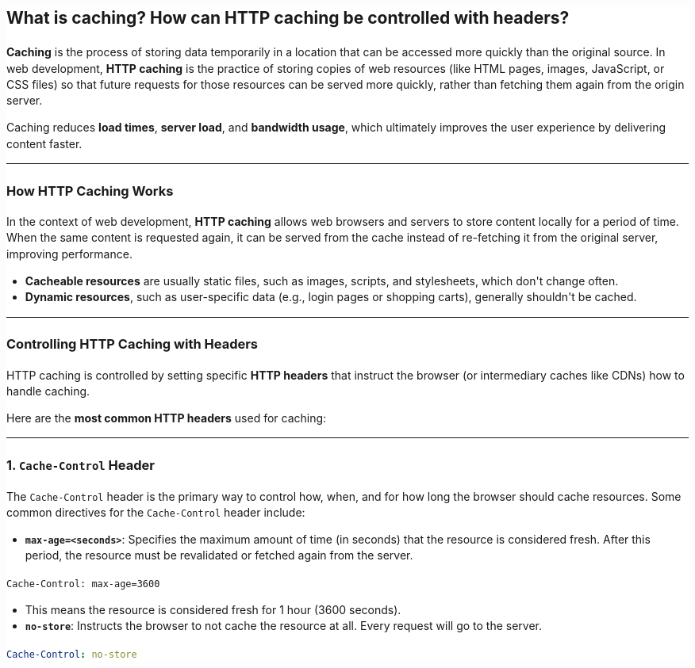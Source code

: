  
  

## What is caching? How can HTTP caching be controlled with headers?

  

**Caching** is the process of storing data temporarily in a location that can be accessed more quickly than the original source. In web development, **HTTP caching** is the practice of storing copies of web resources (like HTML pages, images, JavaScript, or CSS files) so that future requests for those resources can be served more quickly, rather than fetching them again from the origin server.

Caching reduces **load times**, **server load**, and **bandwidth usage**, which ultimately improves the user experience by delivering content faster.

* * *

### **How HTTP Caching Works**

In the context of web development, **HTTP caching** allows web browsers and servers to store content locally for a period of time. When the same content is requested again, it can be served from the cache instead of re-fetching it from the original server, improving performance.

*   **Cacheable resources** are usually static files, such as images, scripts, and stylesheets, which don't change often.
*   **Dynamic resources**, such as user-specific data (e.g., login pages or shopping carts), generally shouldn't be cached.

* * *

### **Controlling HTTP Caching with Headers**

HTTP caching is controlled by setting specific **HTTP headers** that instruct the browser (or intermediary caches like CDNs) how to handle caching.

Here are the **most common HTTP headers** used for caching:

* * *

### **1\.** **`Cache-Control`** **Header**

The `Cache-Control` header is the primary way to control how, when, and for how long the browser should cache resources. Some common directives for the `Cache-Control` header include:

*   **`max-age=<seconds>`**: Specifies the maximum amount of time (in seconds) that the resource is considered fresh. After this period, the resource must be revalidated or fetched again from the server.

```lasso
Cache-Control: max-age=3600
```

*   This means the resource is considered fresh for 1 hour (3600 seconds).
*   **`no-store`**: Instructs the browser to not cache the resource at all. Every request will go to the server.

```yaml
Cache-Control: no-store
```
